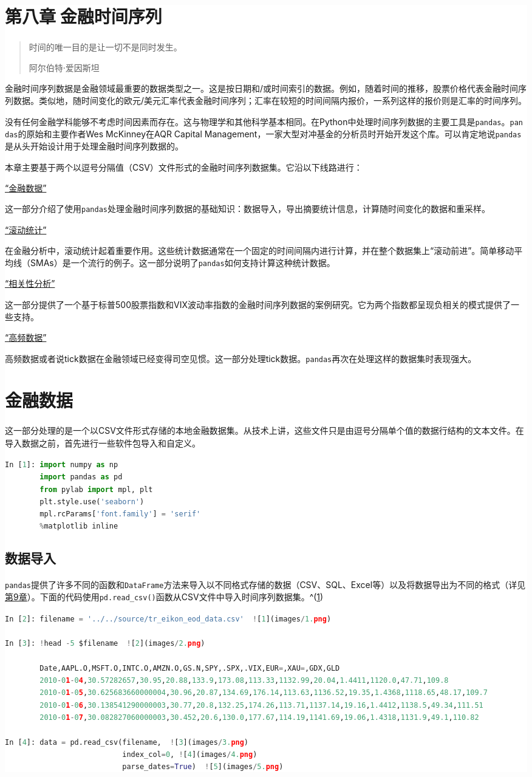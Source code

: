 # 第八章 金融时间序列

> 时间的唯一目的是让一切不是同时发生。
> 
> 阿尔伯特·爱因斯坦

金融时间序列数据是金融领域最重要的数据类型之一。这是按日期和/或时间索引的数据。例如，随着时间的推移，股票价格代表金融时间序列数据。类似地，随时间变化的欧元/美元汇率代表金融时间序列；汇率在较短的时间间隔内报价，一系列这样的报价则是汇率的时间序列。

没有任何金融学科能够不考虑时间因素而存在。这与物理学和其他科学基本相同。在Python中处理时间序列数据的主要工具是`pandas`。`pandas`的原始和主要作者Wes McKinney在AQR Capital Management，一家大型对冲基金的分析员时开始开发这个库。可以肯定地说`pandas`是从头开始设计用于处理金融时间序列数据的。

本章主要基于两个以逗号分隔值（CSV）文件形式的金融时间序列数据集。它沿以下线路进行：

[“金融数据”](#fts_financia_data)

这一部分介绍了使用`pandas`处理金融时间序列数据的基础知识：数据导入，导出摘要统计信息，计算随时间变化的数据和重采样。

[“滚动统计”](#fts_rolling_statistics)

在金融分析中，滚动统计起着重要作用。这些统计数据通常在一个固定的时间间隔内进行计算，并在整个数据集上“滚动前进”。简单移动平均线（SMAs）是一个流行的例子。这一部分说明了`pandas`如何支持计算这种统计数据。

[“相关性分析”](#fts_correlation_analysis)

这一部分提供了一个基于标普500股票指数和VIX波动率指数的金融时间序列数据的案例研究。它为两个指数都呈现负相关的模式提供了一些支持。

[“高频数据”](#fts_high_frequency_data)

高频数据或者说tick数据在金融领域已经变得司空见惯。这一部分处理tick数据。`pandas`再次在处理这样的数据集时表现强大。

# 金融数据

这一部分处理的是一个以CSV文件形式存储的本地金融数据集。从技术上讲，这些文件只是由逗号分隔单个值的数据行结构的文本文件。在导入数据之前，首先进行一些软件包导入和自定义。

```py
In [1]: import numpy as np
        import pandas as pd
        from pylab import mpl, plt
        plt.style.use('seaborn')
        mpl.rcParams['font.family'] = 'serif'
        %matplotlib inline
```

## 数据导入

`pandas`提供了许多不同的函数和`DataFrame`方法来导入以不同格式存储的数据（CSV、SQL、Excel等）以及将数据导出为不同的格式（详见[第9章](ch09.html#input_output)）。下面的代码使用`pd.read_csv()`函数从CSV文件中导入时间序列数据集。^([1](ch08.html#idm140277664362592))

```py
In [2]: filename = '../../source/tr_eikon_eod_data.csv'  ![1](images/1.png)

In [3]: !head -5 $filename  ![2](images/2.png)

        Date,AAPL.O,MSFT.O,INTC.O,AMZN.O,GS.N,SPY,.SPX,.VIX,EUR=,XAU=,GDX,GLD
        2010-01-04,30.57282657,30.95,20.88,133.9,173.08,113.33,1132.99,20.04,1.4411,1120.0,47.71,109.8
        2010-01-05,30.625683660000004,30.96,20.87,134.69,176.14,113.63,1136.52,19.35,1.4368,1118.65,48.17,109.7
        2010-01-06,30.138541290000003,30.77,20.8,132.25,174.26,113.71,1137.14,19.16,1.4412,1138.5,49.34,111.51
        2010-01-07,30.082827060000003,30.452,20.6,130.0,177.67,114.19,1141.69,19.06,1.4318,1131.9,49.1,110.82

In [4]: data = pd.read_csv(filename,  ![3](images/3.png)
                           index_col=0, ![4](images/4.png)
                           parse_dates=True)  ![5](images/5.png)

```